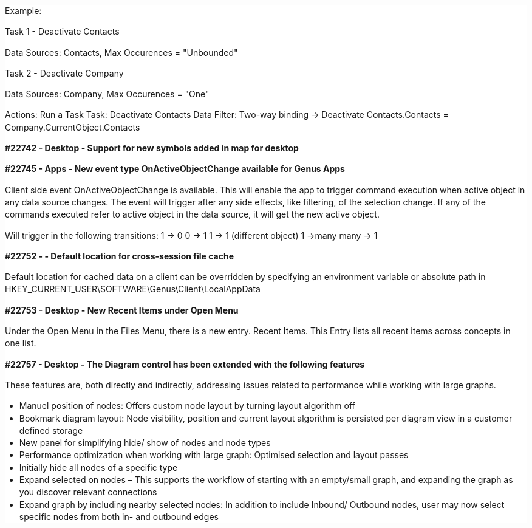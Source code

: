 Example:
 
Task 1 - Deactivate Contacts
 
Data Sources:
Contacts, Max Occurences = "Unbounded"
 
 
Task 2 - Deactivate Company
 
Data Sources:
Company, Max Occurences = "One"
 
Actions:
Run a Task
Task: Deactivate Contacts
Data Filter: Two-way binding -> Deactivate Contacts.Contacts = Company.CurrentObject.Contacts
 
**#22742 - Desktop - Support for new symbols added in map for desktop**
 
**#22745 - Apps - New event type OnActiveObjectChange available for Genus Apps**
 
Client side event OnActiveObjectChange is available. This will enable the app to trigger command execution when active object in any data source changes. The event will trigger after any side effects, like filtering, of the selection change. If any of the commands executed refer to active object in the data source, it will get the new active object.
 
Will trigger in the following transitions:
1 -> 0
0 -> 1
1 -> 1 (different object)
1 ->many
many -> 1
 
**#22752 - - Default location for cross-session file cache**
 
Default location for cached data on a client can be overridden by specifying an environment variable or absolute path in HKEY_CURRENT_USER\SOFTWARE\Genus\Client\LocalAppData
 
**#22753 - Desktop - New Recent Items under Open Menu**
 
Under the Open Menu in the Files Menu, there is a new entry. Recent Items. This Entry lists all recent items across concepts in one list.
 
**#22757 - Desktop - The Diagram control has been extended with the following features**
 
These features are, both directly and indirectly, addressing issues related to performance while working with large graphs.
 
- Manuel position of nodes: Offers custom node layout by turning layout algorithm off
- Bookmark diagram layout: Node visibility, position and current layout algorithm is persisted per diagram view in a customer defined storage
- New panel for simplifying hide/ show of nodes and node types
- Performance optimization when working with large graph: Optimised selection and layout passes
- Initially hide all nodes of a specific type
- Expand selected on nodes – This supports the workflow of starting with an empty/small graph, and expanding the graph as you discover relevant connections
- Expand graph by including nearby selected nodes: In addition to include Inbound/ Outbound nodes, user may now select specific nodes from both in- and outbound edges
 